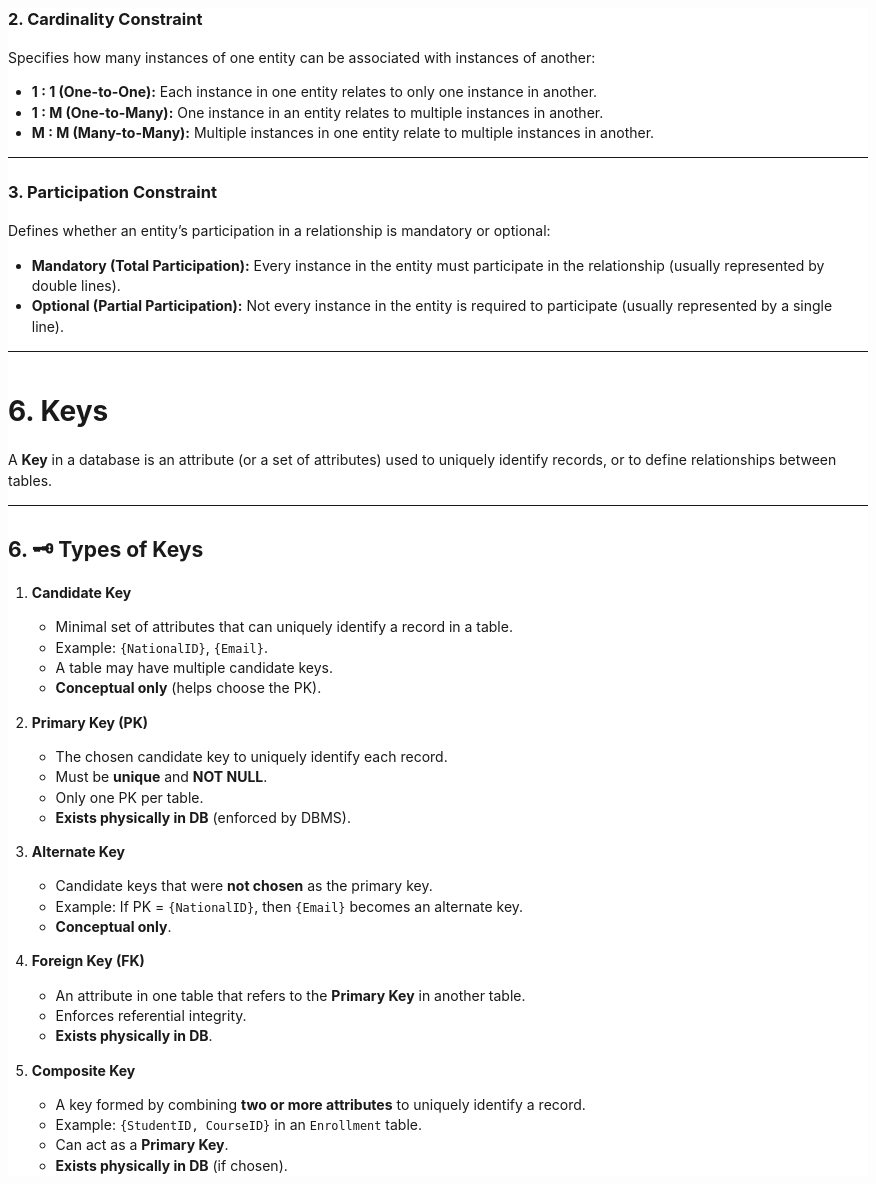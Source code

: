 
### 2. Cardinality Constraint
Specifies how many instances of one entity can be associated with instances of another:
- **1 : 1 (One-to-One):** Each instance in one entity relates to only one instance in another.  
- **1 : M (One-to-Many):** One instance in an entity relates to multiple instances in another.  
- **M : M (Many-to-Many):** Multiple instances in one entity relate to multiple instances in another.  

---

### 3. Participation Constraint
Defines whether an entity’s participation in a relationship is mandatory or optional:
- **Mandatory (Total Participation):** Every instance in the entity must participate in the relationship (usually represented by double lines).  
- **Optional (Partial Participation):** Not every instance in the entity is required to participate (usually represented by a single line).  

---
# 6. Keys

A **Key** in a database is an attribute (or a set of attributes) used to uniquely identify records, or to define relationships between tables.  

---

## 6. 🗝️ Types of Keys

1. **Candidate Key**  
   - Minimal set of attributes that can uniquely identify a record in a table.  
   - Example: `{NationalID}`, `{Email}`.  
   - A table may have multiple candidate keys.  
   - **Conceptual only** (helps choose the PK).  

2. **Primary Key (PK)**  
   - The chosen candidate key to uniquely identify each record.  
   - Must be **unique** and **NOT NULL**.  
   - Only one PK per table.  
   - **Exists physically in DB** (enforced by DBMS).  

3. **Alternate Key**  
   - Candidate keys that were **not chosen** as the primary key.  
   - Example: If PK = `{NationalID}`, then `{Email}` becomes an alternate key.  
   - **Conceptual only**.  

4. **Foreign Key (FK)**  
   - An attribute in one table that refers to the **Primary Key** in another table.  
   - Enforces referential integrity.  
   - **Exists physically in DB**.  

5. **Composite Key**  
   - A key formed by combining **two or more attributes** to uniquely identify a record.  
   - Example: `{StudentID, CourseID}` in an `Enrollment` table.  
   - Can act as a **Primary Key**.  
   - **Exists physically in DB** (if chosen).  
